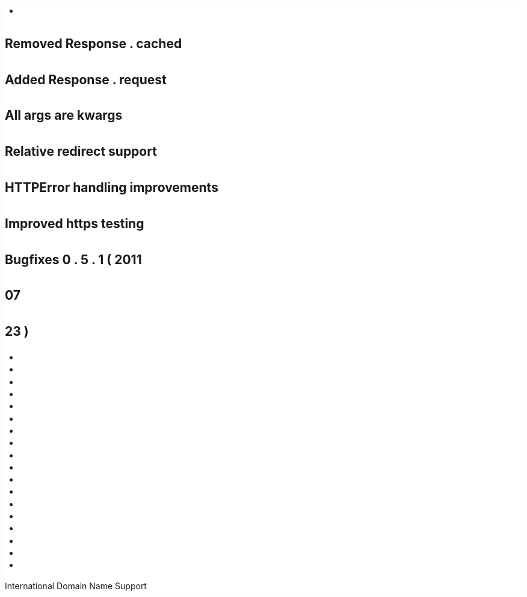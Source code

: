-
Removed
Response
.
cached
-
Added
Response
.
request
-
All
args
are
kwargs
-
Relative
redirect
support
-
HTTPError
handling
improvements
-
Improved
https
testing
-
Bugfixes
0
.
5
.
1
(
2011
-
07
-
23
)
-
-
-
-
-
-
-
-
-
-
-
-
-
-
-
-
-
-
-
International
Domain
Name
Support